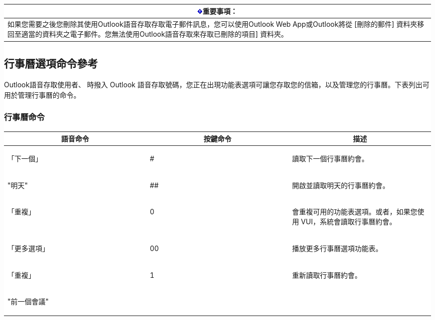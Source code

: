 
<table>
<thead>
<tr class="header">
<th><img src="images/Bb124558.important(EXCHG.150).gif" title="重要事項" alt="重要事項" />重要事項：</th>
</tr>
</thead>
<tbody>
<tr class="odd">
<td>如果您需要之後您刪除其使用Outlook語音存取存取電子郵件訊息，您可以使用Outlook Web App或Outlook將從 [刪除的郵件] 資料夾移回至適當的資料夾之電子郵件。您無法使用Outlook語音存取來存取已刪除的項目] 資料夾。</td>
</tr>
</tbody>
</table>


## 行事曆選項命令參考

Outlook語音存取使用者、 時撥入 Outlook 語音存取號碼，您正在出現功能表選項可讓您存取您的信箱，以及管理您的行事曆。下表列出可用於管理行事曆的命令。

### 行事曆命令

<table>
<colgroup>
<col style="width: 33%" />
<col style="width: 33%" />
<col style="width: 33%" />
</colgroup>
<thead>
<tr class="header">
<th>語音命令</th>
<th>按鍵命令</th>
<th>描述</th>
</tr>
</thead>
<tbody>
<tr class="odd">
<td><p>「下一個」</p></td>
<td><p>#</p></td>
<td><p>讀取下一個行事曆約會。</p></td>
</tr>
<tr class="even">
<td><p>&quot;明天&quot;</p></td>
<td><p>##</p></td>
<td><p>開啟並讀取明天的行事曆約會。</p></td>
</tr>
<tr class="odd">
<td><p>「重複」</p></td>
<td><p>0</p></td>
<td><p>會重複可用的功能表選項。或者，如果您使用 VUI，系統會讀取行事曆約會。</p></td>
</tr>
<tr class="even">
<td><p>「更多選項」</p></td>
<td><p>00</p></td>
<td><p>播放更多行事曆選項功能表。</p></td>
</tr>
<tr class="odd">
<td><p>「重複」</p></td>
<td><p>1</p></td>
<td><p>重新讀取行事曆約會。</p></td>
</tr>
<tr class="even">
<td><p>&quot;前一個會議&quot;</p></td>